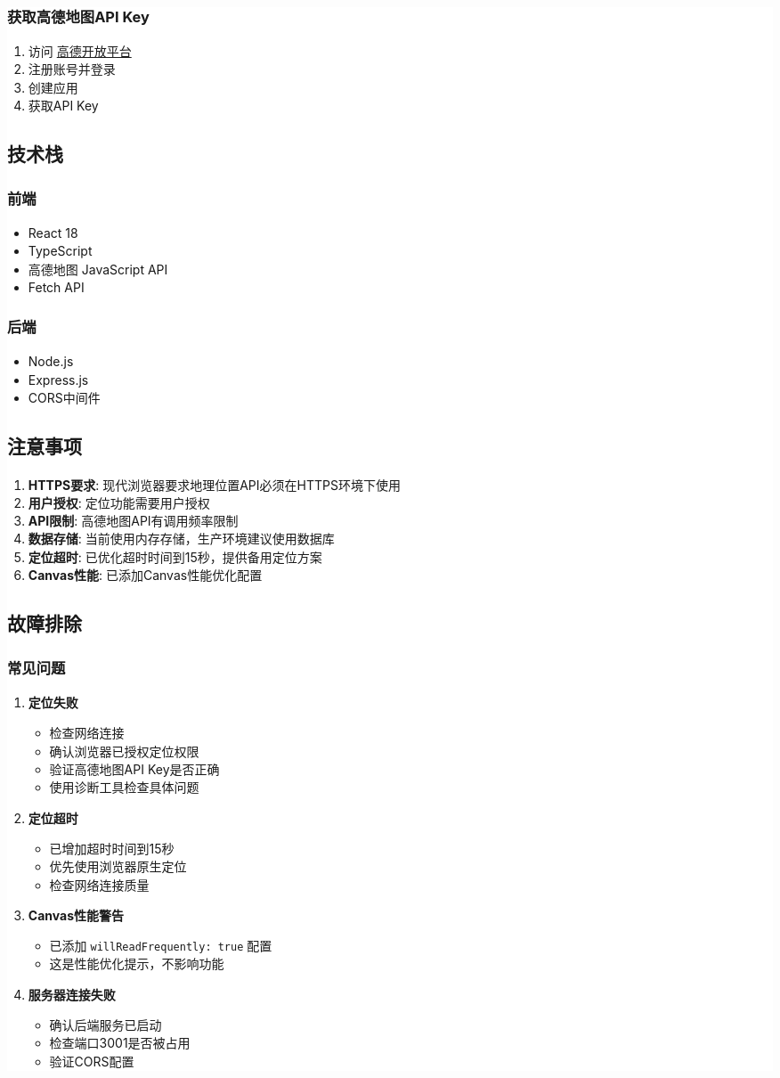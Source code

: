 ### 获取高德地图API Key

1. 访问 [高德开放平台](https://lbs.amap.com/)
2. 注册账号并登录
3. 创建应用
4. 获取API Key

## 技术栈

### 前端
- React 18
- TypeScript
- 高德地图 JavaScript API
- Fetch API

### 后端
- Node.js
- Express.js
- CORS中间件

## 注意事项

1. **HTTPS要求**: 现代浏览器要求地理位置API必须在HTTPS环境下使用
2. **用户授权**: 定位功能需要用户授权
3. **API限制**: 高德地图API有调用频率限制
4. **数据存储**: 当前使用内存存储，生产环境建议使用数据库
5. **定位超时**: 已优化超时时间到15秒，提供备用定位方案
6. **Canvas性能**: 已添加Canvas性能优化配置

## 故障排除

### 常见问题

1. **定位失败**
   - 检查网络连接
   - 确认浏览器已授权定位权限
   - 验证高德地图API Key是否正确
   - 使用诊断工具检查具体问题

2. **定位超时**
   - 已增加超时时间到15秒
   - 优先使用浏览器原生定位
   - 检查网络连接质量

3. **Canvas性能警告**
   - 已添加 `willReadFrequently: true` 配置
   - 这是性能优化提示，不影响功能

4. **服务器连接失败**
   - 确认后端服务已启动
   - 检查端口3001是否被占用
   - 验证CORS配置
